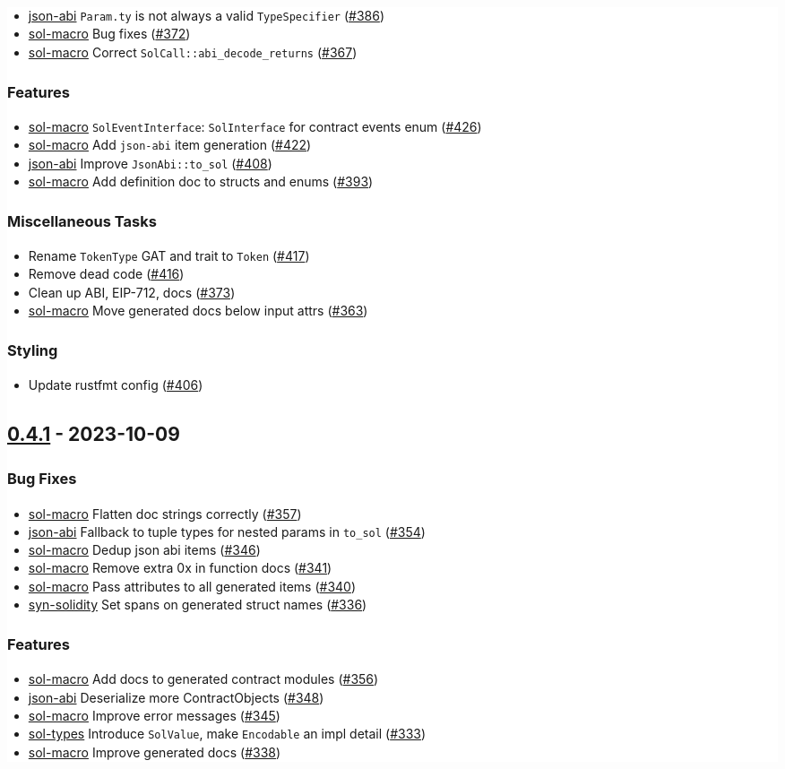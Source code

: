 - [json-abi] `Param.ty` is not always a valid `TypeSpecifier` ([#386](https://github.com/alloy-rs/core/issues/386))
- [sol-macro] Bug fixes ([#372](https://github.com/alloy-rs/core/issues/372))
- [sol-macro] Correct `SolCall::abi_decode_returns` ([#367](https://github.com/alloy-rs/core/issues/367))

### Features

- [sol-macro] `SolEventInterface`: `SolInterface` for contract events enum ([#426](https://github.com/alloy-rs/core/issues/426))
- [sol-macro] Add `json-abi` item generation ([#422](https://github.com/alloy-rs/core/issues/422))
- [json-abi] Improve `JsonAbi::to_sol` ([#408](https://github.com/alloy-rs/core/issues/408))
- [sol-macro] Add definition doc to structs and enums ([#393](https://github.com/alloy-rs/core/issues/393))

### Miscellaneous Tasks

- Rename `TokenType` GAT and trait to `Token` ([#417](https://github.com/alloy-rs/core/issues/417))
- Remove dead code ([#416](https://github.com/alloy-rs/core/issues/416))
- Clean up ABI, EIP-712, docs ([#373](https://github.com/alloy-rs/core/issues/373))
- [sol-macro] Move generated docs below input attrs ([#363](https://github.com/alloy-rs/core/issues/363))

### Styling

- Update rustfmt config ([#406](https://github.com/alloy-rs/core/issues/406))

## [0.4.1](https://github.com/alloy-rs/core/releases/tag/v0.4.1) - 2023-10-09

### Bug Fixes

- [sol-macro] Flatten doc strings correctly ([#357](https://github.com/alloy-rs/core/issues/357))
- [json-abi] Fallback to tuple types for nested params in `to_sol` ([#354](https://github.com/alloy-rs/core/issues/354))
- [sol-macro] Dedup json abi items ([#346](https://github.com/alloy-rs/core/issues/346))
- [sol-macro] Remove extra 0x in function docs ([#341](https://github.com/alloy-rs/core/issues/341))
- [sol-macro] Pass attributes to all generated items ([#340](https://github.com/alloy-rs/core/issues/340))
- [syn-solidity] Set spans on generated struct names ([#336](https://github.com/alloy-rs/core/issues/336))

### Features

- [sol-macro] Add docs to generated contract modules ([#356](https://github.com/alloy-rs/core/issues/356))
- [json-abi] Deserialize more ContractObjects ([#348](https://github.com/alloy-rs/core/issues/348))
- [sol-macro] Improve error messages ([#345](https://github.com/alloy-rs/core/issues/345))
- [sol-types] Introduce `SolValue`, make `Encodable` an impl detail ([#333](https://github.com/alloy-rs/core/issues/333))
- [sol-macro] Improve generated docs ([#338](https://github.com/alloy-rs/core/issues/338))


[`dyn-abi`]: https://crates.io/crates/alloy-dyn-abi
[dyn-abi]: https://crates.io/crates/alloy-dyn-abi
[`json-abi`]: https://crates.io/crates/alloy-json-abi
[json-abi]: https://crates.io/crates/alloy-json-abi
[`primitives`]: https://crates.io/crates/alloy-primitives
[primitives]: https://crates.io/crates/alloy-primitives
[`sol-macro`]: https://crates.io/crates/alloy-sol-macro
[sol-macro]: https://crates.io/crates/alloy-sol-macro
[`sol-type-parser`]: https://crates.io/crates/alloy-sol-type-parser
[sol-type-parser]: https://crates.io/crates/alloy-sol-type-parser
[`sol-types`]: https://crates.io/crates/alloy-sol-types
[sol-types]: https://crates.io/crates/alloy-sol-types
[`syn-solidity`]: https://crates.io/crates/syn-solidity
[syn-solidity]: https://crates.io/crates/syn-solidity